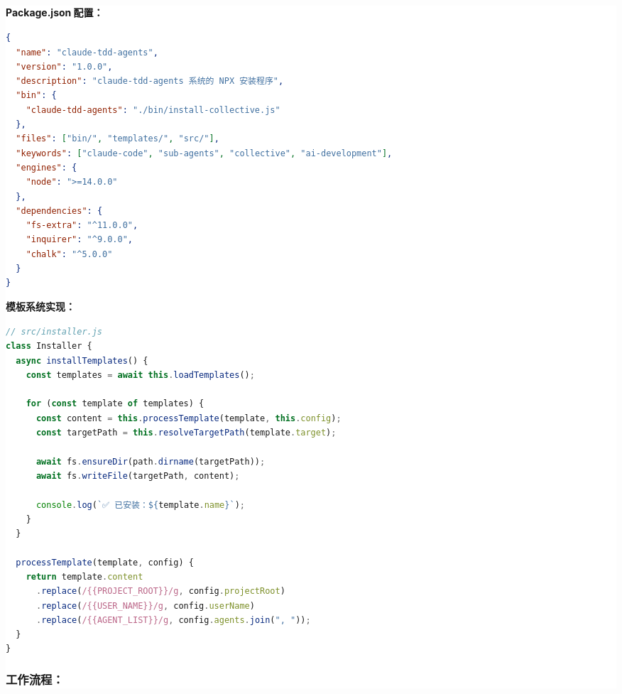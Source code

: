 **Package.json 配置：**

```json
{
  "name": "claude-tdd-agents",
  "version": "1.0.0",
  "description": "claude-tdd-agents 系统的 NPX 安装程序",
  "bin": {
    "claude-tdd-agents": "./bin/install-collective.js"
  },
  "files": ["bin/", "templates/", "src/"],
  "keywords": ["claude-code", "sub-agents", "collective", "ai-development"],
  "engines": {
    "node": ">=14.0.0"
  },
  "dependencies": {
    "fs-extra": "^11.0.0",
    "inquirer": "^9.0.0",
    "chalk": "^5.0.0"
  }
}
```

**模板系统实现：**

```javascript
// src/installer.js
class Installer {
  async installTemplates() {
    const templates = await this.loadTemplates();

    for (const template of templates) {
      const content = this.processTemplate(template, this.config);
      const targetPath = this.resolveTargetPath(template.target);

      await fs.ensureDir(path.dirname(targetPath));
      await fs.writeFile(targetPath, content);

      console.log(`✅ 已安装：${template.name}`);
    }
  }

  processTemplate(template, config) {
    return template.content
      .replace(/{{PROJECT_ROOT}}/g, config.projectRoot)
      .replace(/{{USER_NAME}}/g, config.userName)
      .replace(/{{AGENT_LIST}}/g, config.agents.join(", "));
  }
}
```

### 工作流程：
